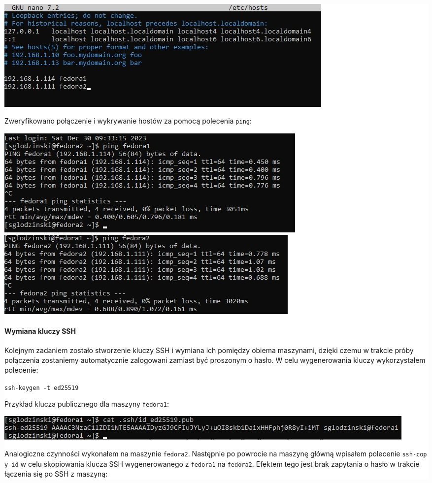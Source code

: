 ![hosts](screeny/5.jpg)

Zweryfikowano połączenie i wykrywanie hostów za pomocą polecenia `ping`:

![ping1](screeny/6.jpg)
![ping2](screeny/7.jpg)

#### Wymiana kluczy SSH

Kolejnym zadaniem zostało stworzenie kluczy SSH i wymiana ich pomiędzy obiema maszynami, dzięki czemu w trakcie próby połączenia zostaniemy automatycznie zalogowani zamiast być proszonym o hasło. W celu wygenerowania kluczy wykorzystałem polecenie:

`ssh-keygen -t ed25519`

Przykład klucza publicznego dla maszyny `fedora1`:

![ssh](screeny/8.jpg)

Analogiczne czynności wykonałem na maszynie `fedora2`. Następnie po powrocie na maszynę główną wpisałem polecenie `ssh-copy-id` w celu skopiowania klucza SSH wygenerowanego z `fedora1` na `fedora2`. Efektem tego jest brak zapytania o hasło w trakcie łączenia się po SSH z maszyną:
